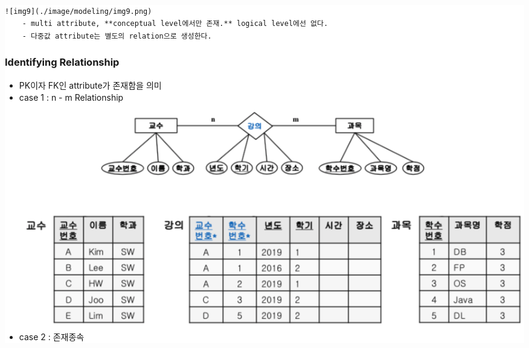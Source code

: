     ![img9](./image/modeling/img9.png) 
        - multi attribute, **conceptual level에서만 존재.** logical level에선 없다.
        - 다중값 attribute는 별도의 relation으로 생성한다.


### Identifying Relationship
- PK이자 FK인 attribute가 존재함을 의미
- case 1 : n - m Relationship
![img10](./image/modeling/img10.png) 
- case 2 : 존재종속